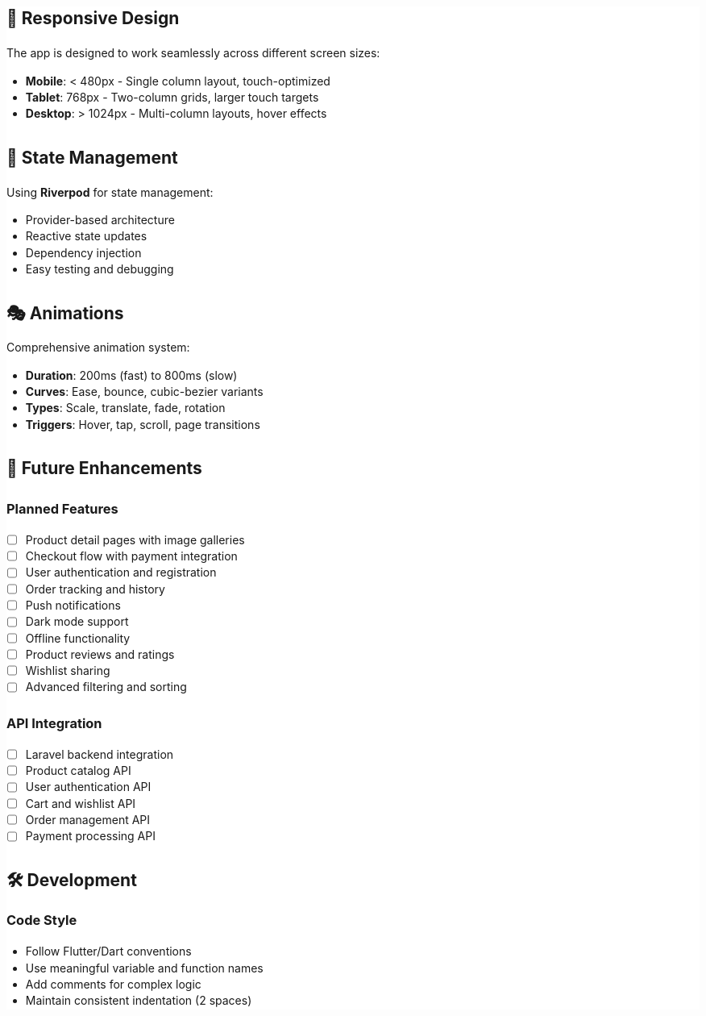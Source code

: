 ## 📱 Responsive Design

The app is designed to work seamlessly across different screen sizes:

- **Mobile**: < 480px - Single column layout, touch-optimized
- **Tablet**: 768px - Two-column grids, larger touch targets
- **Desktop**: > 1024px - Multi-column layouts, hover effects

## 🔧 State Management

Using **Riverpod** for state management:
- Provider-based architecture
- Reactive state updates
- Dependency injection
- Easy testing and debugging

## 🎭 Animations

Comprehensive animation system:
- **Duration**: 200ms (fast) to 800ms (slow)
- **Curves**: Ease, bounce, cubic-bezier variants
- **Types**: Scale, translate, fade, rotation
- **Triggers**: Hover, tap, scroll, page transitions

## 🚀 Future Enhancements

### Planned Features
- [ ] Product detail pages with image galleries
- [ ] Checkout flow with payment integration
- [ ] User authentication and registration
- [ ] Order tracking and history
- [ ] Push notifications
- [ ] Dark mode support
- [ ] Offline functionality
- [ ] Product reviews and ratings
- [ ] Wishlist sharing
- [ ] Advanced filtering and sorting

### API Integration
- [ ] Laravel backend integration
- [ ] Product catalog API
- [ ] User authentication API
- [ ] Cart and wishlist API
- [ ] Order management API
- [ ] Payment processing API

## 🛠️ Development

### Code Style
- Follow Flutter/Dart conventions
- Use meaningful variable and function names
- Add comments for complex logic
- Maintain consistent indentation (2 spaces)
